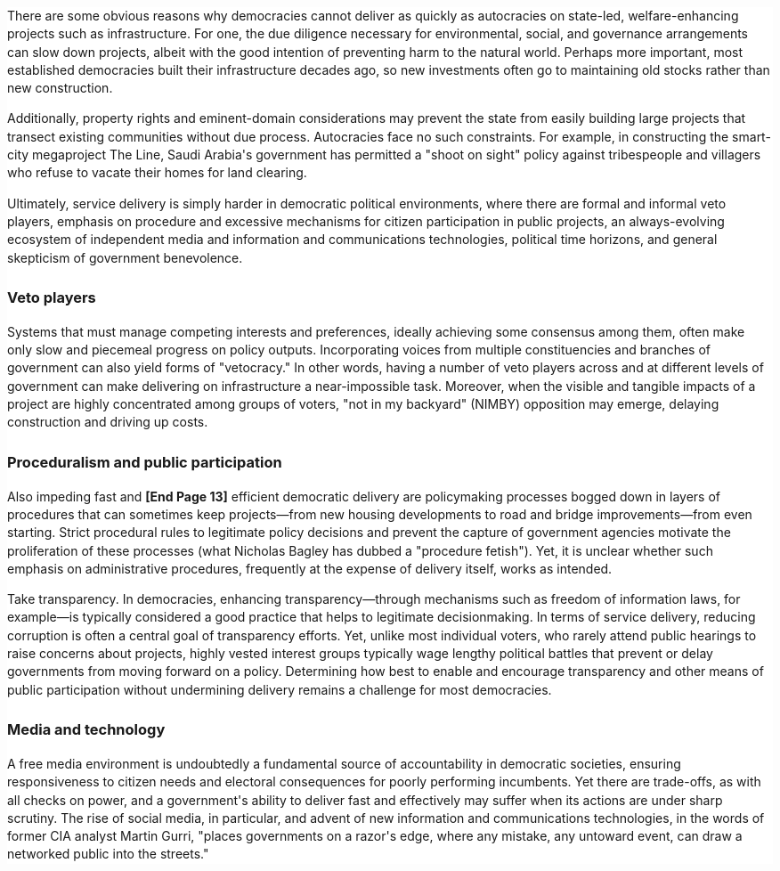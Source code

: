 There are some obvious reasons why democracies cannot deliver as quickly as autocracies on state-led, welfare-enhancing projects such as infrastructure. For one, the due diligence necessary for environmental, social, and governance arrangements can slow down projects, albeit with the good intention of preventing harm to the natural world. Perhaps more important, most established democracies built their infrastructure decades ago, so new investments often go to maintaining old stocks rather than new construction.

Additionally, property rights and eminent-domain considerations may prevent the state from easily building large projects that transect existing communities without due process. Autocracies face no such constraints. For example, in constructing the smart-city megaproject The Line, Saudi Arabia's government has permitted a "shoot on sight" policy against tribespeople and villagers who refuse to vacate their homes for land clearing.

Ultimately, service delivery is simply harder in democratic political environments, where there are formal and informal veto players, emphasis on procedure and excessive mechanisms for citizen participation in public projects, an always-evolving ecosystem of independent media and information and communications technologies, political time horizons, and general skepticism of government benevolence.

### Veto players

Systems that must manage competing interests and preferences, ideally achieving some consensus among them, often make only slow and piecemeal progress on policy outputs. Incorporating voices from multiple constituencies and branches of government can also yield forms of "vetocracy." In other words, having a number of veto players across and at different levels of government can make delivering on infrastructure a near-impossible task. Moreover, when the visible and tangible impacts of a project are highly concentrated among groups of voters, "not in my backyard" (NIMBY) opposition may emerge, delaying construction and driving up costs.

### Proceduralism and public participation

Also impeding fast and **\[End Page 13\]** efficient democratic delivery are policymaking processes bogged down in layers of procedures that can sometimes keep projects—from new housing developments to road and bridge improvements—from even starting. Strict procedural rules to legitimate policy decisions and prevent the capture of government agencies motivate the proliferation of these processes (what Nicholas Bagley has dubbed a "procedure fetish"). Yet, it is unclear whether such emphasis on administrative procedures, frequently at the expense of delivery itself, works as intended.

Take transparency. In democracies, enhancing transparency—through mechanisms such as freedom of information laws, for example—is typically considered a good practice that helps to legitimate decisionmaking. In terms of service delivery, reducing corruption is often a central goal of transparency efforts. Yet, unlike most individual voters, who rarely attend public hearings to raise concerns about projects, highly vested interest groups typically wage lengthy political battles that prevent or delay governments from moving forward on a policy. Determining how best to enable and encourage transparency and other means of public participation without undermining delivery remains a challenge for most democracies.

### Media and technology

A free media environment is undoubtedly a fundamental source of accountability in democratic societies, ensuring responsiveness to citizen needs and electoral consequences for poorly performing incumbents. Yet there are trade-offs, as with all checks on power, and a government's ability to deliver fast and effectively may suffer when its actions are under sharp scrutiny. The rise of social media, in particular, and advent of new information and communications technologies, in the words of former CIA analyst Martin Gurri, "places governments on a razor's edge, where any mistake, any untoward event, can draw a networked public into the streets."
